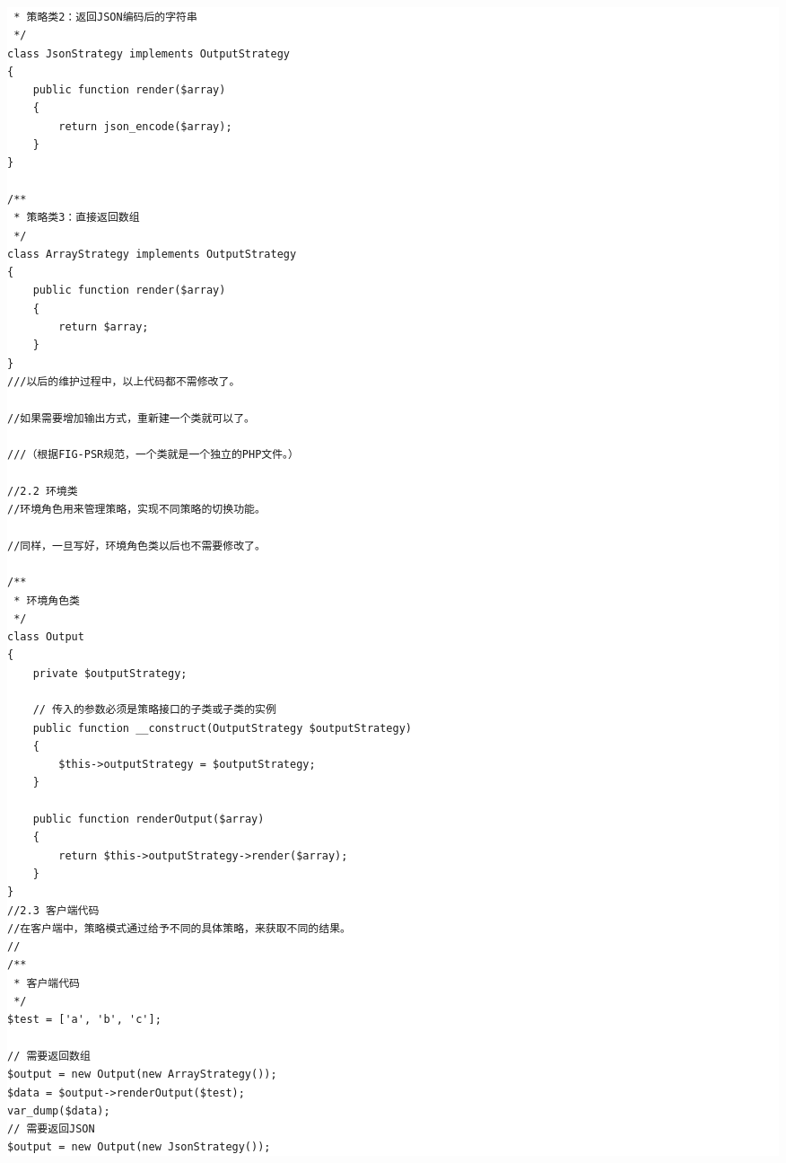 ```
 * 策略类2：返回JSON编码后的字符串
 */
class JsonStrategy implements OutputStrategy
{
    public function render($array)
    {
        return json_encode($array);
    }
}

/**
 * 策略类3：直接返回数组
 */
class ArrayStrategy implements OutputStrategy
{
    public function render($array)
    {
        return $array;
    }
}
///以后的维护过程中，以上代码都不需修改了。

//如果需要增加输出方式，重新建一个类就可以了。

///（根据FIG-PSR规范，一个类就是一个独立的PHP文件。）

//2.2 环境类
//环境角色用来管理策略，实现不同策略的切换功能。

//同样，一旦写好，环境角色类以后也不需要修改了。

/**
 * 环境角色类
 */
class Output
{
    private $outputStrategy;

    // 传入的参数必须是策略接口的子类或子类的实例
    public function __construct(OutputStrategy $outputStrategy)
    {
        $this->outputStrategy = $outputStrategy;
    }

    public function renderOutput($array)
    {
        return $this->outputStrategy->render($array);
    }
}
//2.3 客户端代码
//在客户端中，策略模式通过给予不同的具体策略，来获取不同的结果。
//
/**
 * 客户端代码
 */
$test = ['a', 'b', 'c'];

// 需要返回数组
$output = new Output(new ArrayStrategy());
$data = $output->renderOutput($test);
var_dump($data);
// 需要返回JSON
$output = new Output(new JsonStrategy());
```